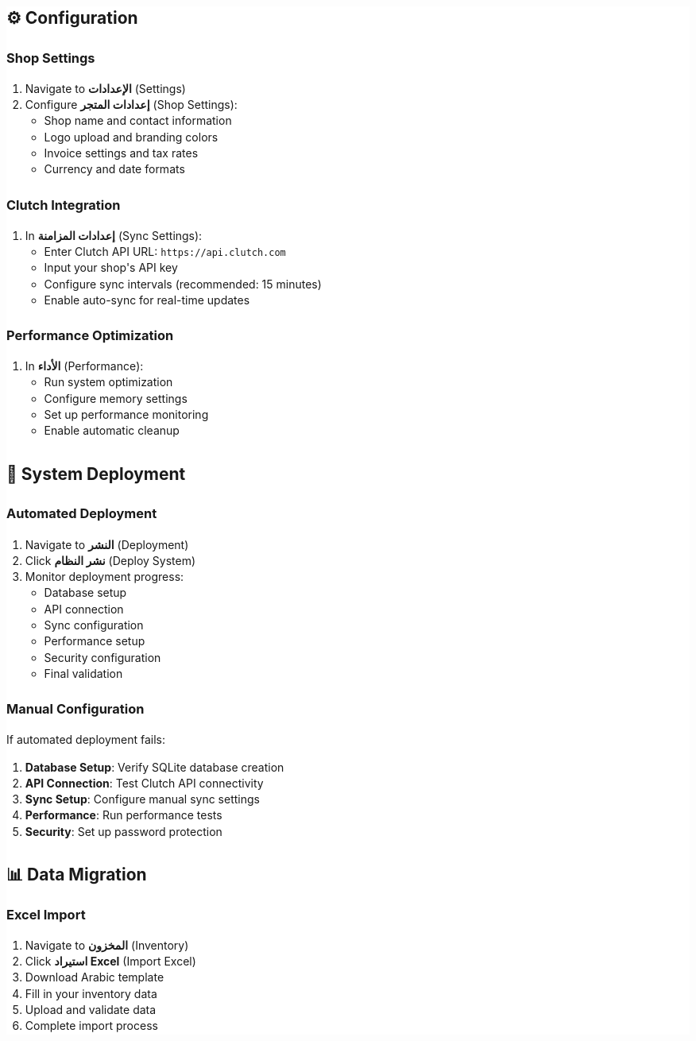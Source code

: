 ## ⚙️ Configuration

### Shop Settings
1. Navigate to **الإعدادات** (Settings)
2. Configure **إعدادات المتجر** (Shop Settings):
   - Shop name and contact information
   - Logo upload and branding colors
   - Invoice settings and tax rates
   - Currency and date formats

### Clutch Integration
1. In **إعدادات المزامنة** (Sync Settings):
   - Enter Clutch API URL: `https://api.clutch.com`
   - Input your shop's API key
   - Configure sync intervals (recommended: 15 minutes)
   - Enable auto-sync for real-time updates

### Performance Optimization
1. In **الأداء** (Performance):
   - Run system optimization
   - Configure memory settings
   - Set up performance monitoring
   - Enable automatic cleanup

## 🔧 System Deployment

### Automated Deployment
1. Navigate to **النشر** (Deployment)
2. Click **نشر النظام** (Deploy System)
3. Monitor deployment progress:
   - Database setup
   - API connection
   - Sync configuration
   - Performance setup
   - Security configuration
   - Final validation

### Manual Configuration
If automated deployment fails:
1. **Database Setup**: Verify SQLite database creation
2. **API Connection**: Test Clutch API connectivity
3. **Sync Setup**: Configure manual sync settings
4. **Performance**: Run performance tests
5. **Security**: Set up password protection

## 📊 Data Migration

### Excel Import
1. Navigate to **المخزون** (Inventory)
2. Click **استيراد Excel** (Import Excel)
3. Download Arabic template
4. Fill in your inventory data
5. Upload and validate data
6. Complete import process
